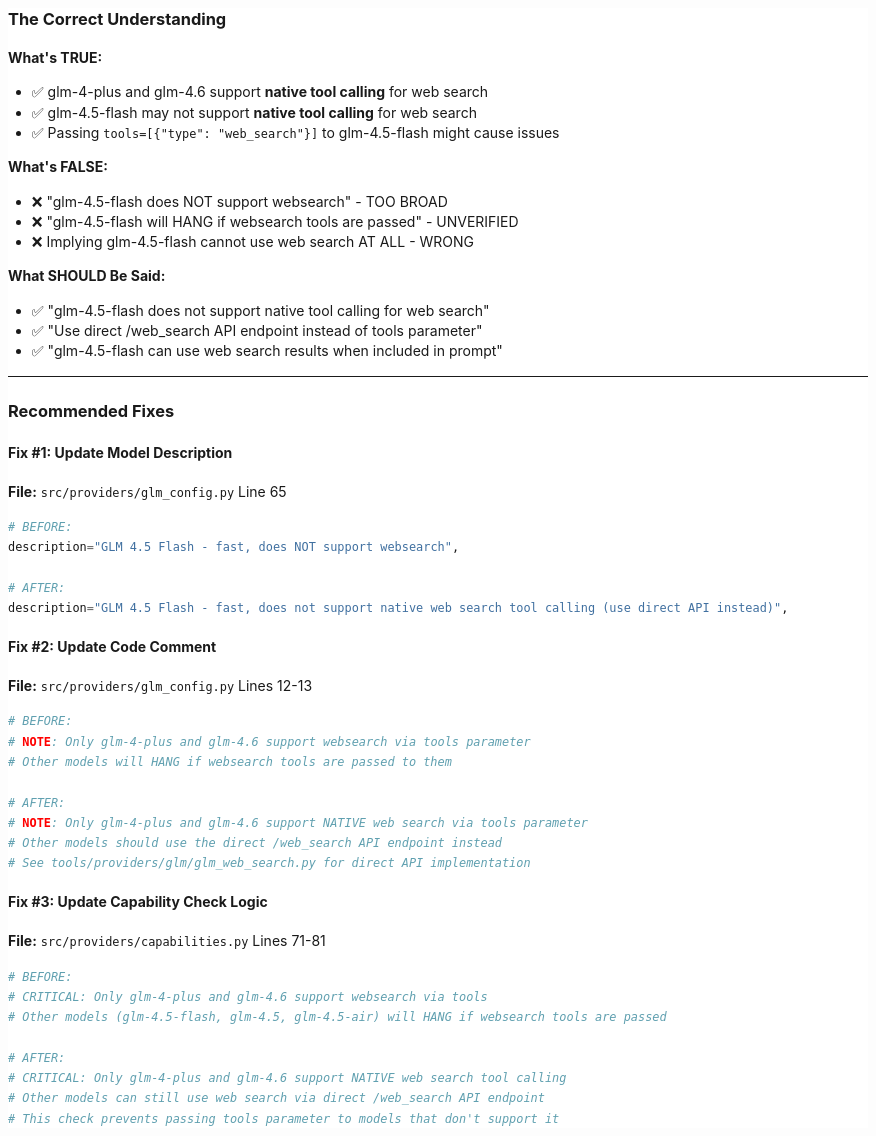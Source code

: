 
### The Correct Understanding

**What's TRUE:**
- ✅ glm-4-plus and glm-4.6 support **native tool calling** for web search
- ✅ glm-4.5-flash may not support **native tool calling** for web search
- ✅ Passing `tools=[{"type": "web_search"}]` to glm-4.5-flash might cause issues

**What's FALSE:**
- ❌ "glm-4.5-flash does NOT support websearch" - TOO BROAD
- ❌ "glm-4.5-flash will HANG if websearch tools are passed" - UNVERIFIED
- ❌ Implying glm-4.5-flash cannot use web search AT ALL - WRONG

**What SHOULD Be Said:**
- ✅ "glm-4.5-flash does not support native tool calling for web search"
- ✅ "Use direct /web_search API endpoint instead of tools parameter"
- ✅ "glm-4.5-flash can use web search results when included in prompt"

---

### Recommended Fixes

#### Fix #1: Update Model Description

**File:** `src/providers/glm_config.py` Line 65
```python
# BEFORE:
description="GLM 4.5 Flash - fast, does NOT support websearch",

# AFTER:
description="GLM 4.5 Flash - fast, does not support native web search tool calling (use direct API instead)",
```

#### Fix #2: Update Code Comment

**File:** `src/providers/glm_config.py` Lines 12-13
```python
# BEFORE:
# NOTE: Only glm-4-plus and glm-4.6 support websearch via tools parameter
# Other models will HANG if websearch tools are passed to them

# AFTER:
# NOTE: Only glm-4-plus and glm-4.6 support NATIVE web search via tools parameter
# Other models should use the direct /web_search API endpoint instead
# See tools/providers/glm/glm_web_search.py for direct API implementation
```

#### Fix #3: Update Capability Check Logic

**File:** `src/providers/capabilities.py` Lines 71-81
```python
# BEFORE:
# CRITICAL: Only glm-4-plus and glm-4.6 support websearch via tools
# Other models (glm-4.5-flash, glm-4.5, glm-4.5-air) will HANG if websearch tools are passed

# AFTER:
# CRITICAL: Only glm-4-plus and glm-4.6 support NATIVE web search tool calling
# Other models can still use web search via direct /web_search API endpoint
# This check prevents passing tools parameter to models that don't support it
```
